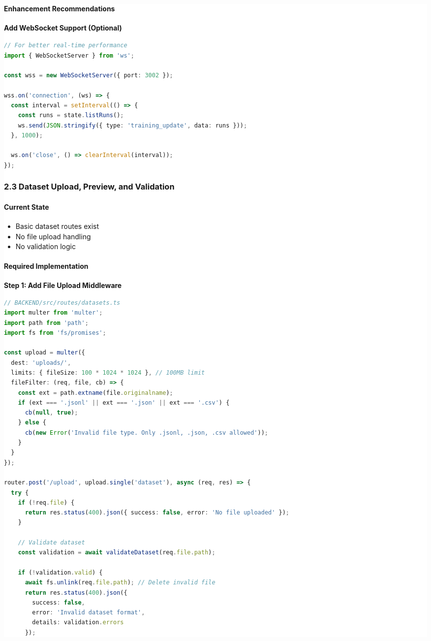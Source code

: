 #### Enhancement Recommendations

**Add WebSocket Support (Optional)**
```typescript
// For better real-time performance
import { WebSocketServer } from 'ws';

const wss = new WebSocketServer({ port: 3002 });

wss.on('connection', (ws) => {
  const interval = setInterval(() => {
    const runs = state.listRuns();
    ws.send(JSON.stringify({ type: 'training_update', data: runs }));
  }, 1000);
  
  ws.on('close', () => clearInterval(interval));
});
```

### 2.3 Dataset Upload, Preview, and Validation

#### Current State
- Basic dataset routes exist
- No file upload handling
- No validation logic

#### Required Implementation

**Step 1: Add File Upload Middleware**
```typescript
// BACKEND/src/routes/datasets.ts
import multer from 'multer';
import path from 'path';
import fs from 'fs/promises';

const upload = multer({
  dest: 'uploads/',
  limits: { fileSize: 100 * 1024 * 1024 }, // 100MB limit
  fileFilter: (req, file, cb) => {
    const ext = path.extname(file.originalname);
    if (ext === '.jsonl' || ext === '.json' || ext === '.csv') {
      cb(null, true);
    } else {
      cb(new Error('Invalid file type. Only .jsonl, .json, .csv allowed'));
    }
  }
});

router.post('/upload', upload.single('dataset'), async (req, res) => {
  try {
    if (!req.file) {
      return res.status(400).json({ success: false, error: 'No file uploaded' });
    }
    
    // Validate dataset
    const validation = await validateDataset(req.file.path);
    
    if (!validation.valid) {
      await fs.unlink(req.file.path); // Delete invalid file
      return res.status(400).json({
        success: false,
        error: 'Invalid dataset format',
        details: validation.errors
      });
```
